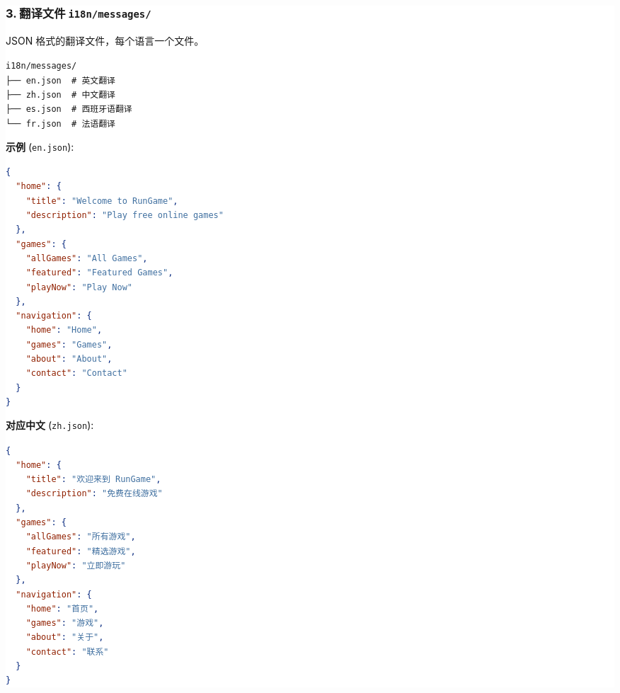 ### 3. 翻译文件 `i18n/messages/`

JSON 格式的翻译文件，每个语言一个文件。

```
i18n/messages/
├── en.json  # 英文翻译
├── zh.json  # 中文翻译
├── es.json  # 西班牙语翻译
└── fr.json  # 法语翻译
```

**示例** (`en.json`):
```json
{
  "home": {
    "title": "Welcome to RunGame",
    "description": "Play free online games"
  },
  "games": {
    "allGames": "All Games",
    "featured": "Featured Games",
    "playNow": "Play Now"
  },
  "navigation": {
    "home": "Home",
    "games": "Games",
    "about": "About",
    "contact": "Contact"
  }
}
```

**对应中文** (`zh.json`):
```json
{
  "home": {
    "title": "欢迎来到 RunGame",
    "description": "免费在线游戏"
  },
  "games": {
    "allGames": "所有游戏",
    "featured": "精选游戏",
    "playNow": "立即游玩"
  },
  "navigation": {
    "home": "首页",
    "games": "游戏",
    "about": "关于",
    "contact": "联系"
  }
}
```
